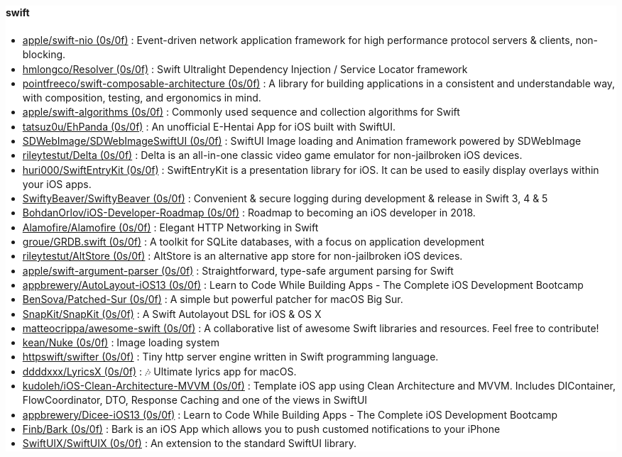 
#### swift
* [apple/swift-nio (0s/0f)](https://github.com/apple/swift-nio) : Event-driven network application framework for high performance protocol servers & clients, non-blocking.
* [hmlongco/Resolver (0s/0f)](https://github.com/hmlongco/Resolver) : Swift Ultralight Dependency Injection / Service Locator framework
* [pointfreeco/swift-composable-architecture (0s/0f)](https://github.com/pointfreeco/swift-composable-architecture) : A library for building applications in a consistent and understandable way, with composition, testing, and ergonomics in mind.
* [apple/swift-algorithms (0s/0f)](https://github.com/apple/swift-algorithms) : Commonly used sequence and collection algorithms for Swift
* [tatsuz0u/EhPanda (0s/0f)](https://github.com/tatsuz0u/EhPanda) : An unofficial E-Hentai App for iOS built with SwiftUI.
* [SDWebImage/SDWebImageSwiftUI (0s/0f)](https://github.com/SDWebImage/SDWebImageSwiftUI) : SwiftUI Image loading and Animation framework powered by SDWebImage
* [rileytestut/Delta (0s/0f)](https://github.com/rileytestut/Delta) : Delta is an all-in-one classic video game emulator for non-jailbroken iOS devices.
* [huri000/SwiftEntryKit (0s/0f)](https://github.com/huri000/SwiftEntryKit) : SwiftEntryKit is a presentation library for iOS. It can be used to easily display overlays within your iOS apps.
* [SwiftyBeaver/SwiftyBeaver (0s/0f)](https://github.com/SwiftyBeaver/SwiftyBeaver) : Convenient & secure logging during development & release in Swift 3, 4 & 5
* [BohdanOrlov/iOS-Developer-Roadmap (0s/0f)](https://github.com/BohdanOrlov/iOS-Developer-Roadmap) : Roadmap to becoming an iOS developer in 2018.
* [Alamofire/Alamofire (0s/0f)](https://github.com/Alamofire/Alamofire) : Elegant HTTP Networking in Swift
* [groue/GRDB.swift (0s/0f)](https://github.com/groue/GRDB.swift) : A toolkit for SQLite databases, with a focus on application development
* [rileytestut/AltStore (0s/0f)](https://github.com/rileytestut/AltStore) : AltStore is an alternative app store for non-jailbroken iOS devices.
* [apple/swift-argument-parser (0s/0f)](https://github.com/apple/swift-argument-parser) : Straightforward, type-safe argument parsing for Swift
* [appbrewery/AutoLayout-iOS13 (0s/0f)](https://github.com/appbrewery/AutoLayout-iOS13) : Learn to Code While Building Apps - The Complete iOS Development Bootcamp
* [BenSova/Patched-Sur (0s/0f)](https://github.com/BenSova/Patched-Sur) : A simple but powerful patcher for macOS Big Sur.
* [SnapKit/SnapKit (0s/0f)](https://github.com/SnapKit/SnapKit) : A Swift Autolayout DSL for iOS & OS X
* [matteocrippa/awesome-swift (0s/0f)](https://github.com/matteocrippa/awesome-swift) : A collaborative list of awesome Swift libraries and resources. Feel free to contribute!
* [kean/Nuke (0s/0f)](https://github.com/kean/Nuke) : Image loading system
* [httpswift/swifter (0s/0f)](https://github.com/httpswift/swifter) : Tiny http server engine written in Swift programming language.
* [ddddxxx/LyricsX (0s/0f)](https://github.com/ddddxxx/LyricsX) : 🎶 Ultimate lyrics app for macOS.
* [kudoleh/iOS-Clean-Architecture-MVVM (0s/0f)](https://github.com/kudoleh/iOS-Clean-Architecture-MVVM) : Template iOS app using Clean Architecture and MVVM. Includes DIContainer, FlowCoordinator, DTO, Response Caching and one of the views in SwiftUI
* [appbrewery/Dicee-iOS13 (0s/0f)](https://github.com/appbrewery/Dicee-iOS13) : Learn to Code While Building Apps - The Complete iOS Development Bootcamp
* [Finb/Bark (0s/0f)](https://github.com/Finb/Bark) : Bark is an iOS App which allows you to push customed notifications to your iPhone
* [SwiftUIX/SwiftUIX (0s/0f)](https://github.com/SwiftUIX/SwiftUIX) : An extension to the standard SwiftUI library.
